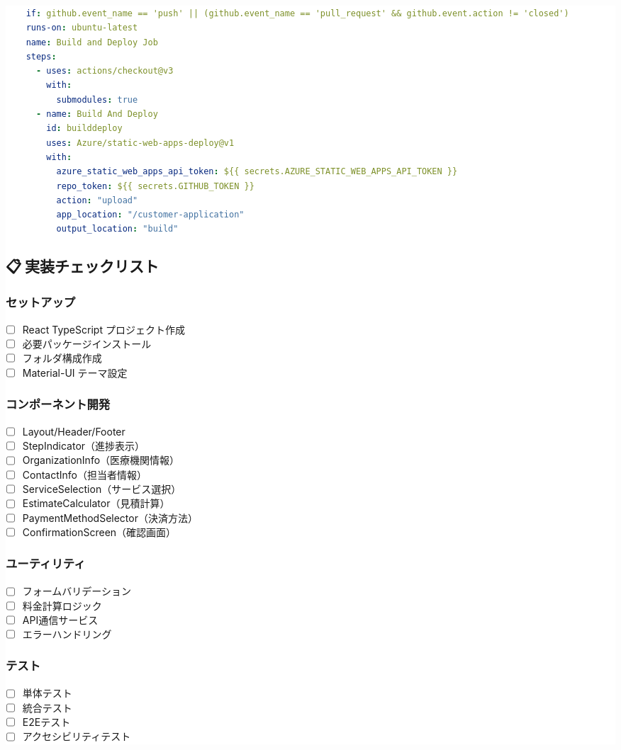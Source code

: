 ```yaml
    if: github.event_name == 'push' || (github.event_name == 'pull_request' && github.event.action != 'closed')
    runs-on: ubuntu-latest
    name: Build and Deploy Job
    steps:
      - uses: actions/checkout@v3
        with:
          submodules: true
      - name: Build And Deploy
        id: builddeploy
        uses: Azure/static-web-apps-deploy@v1
        with:
          azure_static_web_apps_api_token: ${{ secrets.AZURE_STATIC_WEB_APPS_API_TOKEN }}
          repo_token: ${{ secrets.GITHUB_TOKEN }}
          action: "upload"
          app_location: "/customer-application"
          output_location: "build"
```

## 📋 実装チェックリスト

### セットアップ
- [ ] React TypeScript プロジェクト作成
- [ ] 必要パッケージインストール
- [ ] フォルダ構成作成
- [ ] Material-UI テーマ設定

### コンポーネント開発
- [ ] Layout/Header/Footer
- [ ] StepIndicator（進捗表示）
- [ ] OrganizationInfo（医療機関情報）
- [ ] ContactInfo（担当者情報）
- [ ] ServiceSelection（サービス選択）
- [ ] EstimateCalculator（見積計算）
- [ ] PaymentMethodSelector（決済方法）
- [ ] ConfirmationScreen（確認画面）

### ユーティリティ
- [ ] フォームバリデーション
- [ ] 料金計算ロジック
- [ ] API通信サービス
- [ ] エラーハンドリング

### テスト
- [ ] 単体テスト
- [ ] 統合テスト
- [ ] E2Eテスト
- [ ] アクセシビリティテスト
